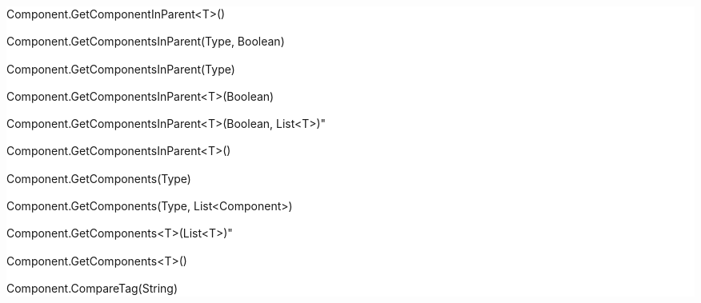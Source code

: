 <div>

Component.GetComponentInParent&lt;T&gt;()

</div>

<div>

Component.GetComponentsInParent(Type, Boolean)

</div>

<div>

Component.GetComponentsInParent(Type)

</div>

<div>

Component.GetComponentsInParent&lt;T&gt;(Boolean)

</div>

<div>

Component.GetComponentsInParent&lt;T&gt;(Boolean, List&lt;T&gt;)"

</div>

<div>

Component.GetComponentsInParent&lt;T&gt;()

</div>

<div>

Component.GetComponents(Type)

</div>

<div>

Component.GetComponents(Type, List&lt;Component&gt;)

</div>

<div>

Component.GetComponents&lt;T&gt;(List&lt;T&gt;)"

</div>

<div>

Component.GetComponents&lt;T&gt;()

</div>

<div>

Component.CompareTag(String)

</div>
